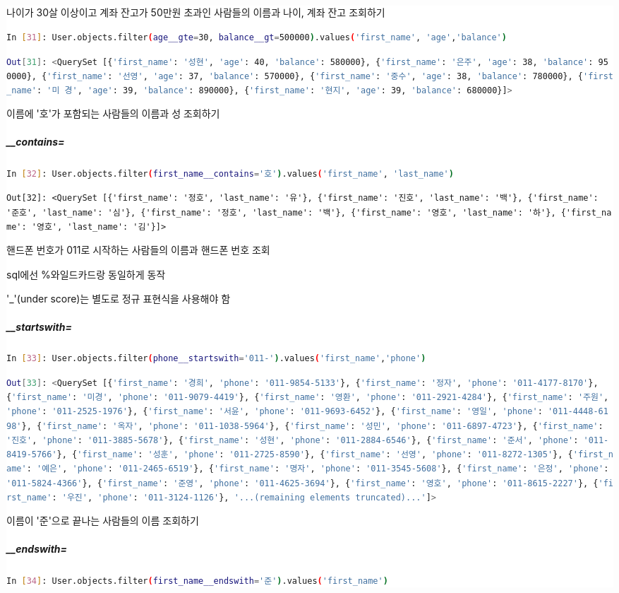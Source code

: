 나이가 30살 이상이고 계좌 잔고가 50만원 초과인 사람들의 이름과 나이, 계좌 잔고 조회하기

```bash
In [31]: User.objects.filter(age__gte=30, balance__gt=500000).values('first_name', 'age','balance')
```

```bash
Out[31]: <QuerySet [{'first_name': '성현', 'age': 40, 'balance': 580000}, {'first_name': '은주', 'age': 38, 'balance': 950000}, {'first_name': '선영', 'age': 37, 'balance': 570000}, {'first_name': '중수', 'age': 38, 'balance': 780000}, {'first_name': '미 경', 'age': 39, 'balance': 890000}, {'first_name': '현지', 'age': 39, 'balance': 680000}]>
```

이름에 '호'가 포함되는 사람들의 이름과 성 조회하기

##### __contains=

```bash
In [32]: User.objects.filter(first_name__contains='호').values('first_name', 'last_name')
```

```ba
Out[32]: <QuerySet [{'first_name': '정호', 'last_name': '유'}, {'first_name': '진호', 'last_name': '백'}, {'first_name': '준호', 'last_name': '심'}, {'first_name': '정호', 'last_name': '백'}, {'first_name': '영호', 'last_name': '하'}, {'first_name': '영호', 'last_name': '김'}]>
```

핸드폰 번호가 011로 시작하는 사람들의 이름과 핸드폰 번호 조회

sql에선 %와일드카드랑 동일하게 동작

'_'(under score)는 별도로 정규 표현식을 사용해야 함

##### __startswith=

```bash
In [33]: User.objects.filter(phone__startswith='011-').values('first_name','phone')
```

```bash
Out[33]: <QuerySet [{'first_name': '경희', 'phone': '011-9854-5133'}, {'first_name': '정자', 'phone': '011-4177-8170'}, {'first_name': '미경', 'phone': '011-9079-4419'}, {'first_name': '영환', 'phone': '011-2921-4284'}, {'first_name': '주원', 'phone': '011-2525-1976'}, {'first_name': '서윤', 'phone': '011-9693-6452'}, {'first_name': '영일', 'phone': '011-4448-6198'}, {'first_name': '옥자', 'phone': '011-1038-5964'}, {'first_name': '성민', 'phone': '011-6897-4723'}, {'first_name': '진호', 'phone': '011-3885-5678'}, {'first_name': '성현', 'phone': '011-2884-6546'}, {'first_name': '준서', 'phone': '011-8419-5766'}, {'first_name': '성훈', 'phone': '011-2725-8590'}, {'first_name': '선영', 'phone': '011-8272-1305'}, {'first_name': '예은', 'phone': '011-2465-6519'}, {'first_name': '명자', 'phone': '011-3545-5608'}, {'first_name': '은정', 'phone': '011-5824-4366'}, {'first_name': '준영', 'phone': '011-4625-3694'}, {'first_name': '영호', 'phone': '011-8615-2227'}, {'first_name': '우진', 'phone': '011-3124-1126'}, '...(remaining elements truncated)...']>
```

이름이 '준'으로 끝나는 사람들의 이름 조회하기

##### __endswith=

```bash
In [34]: User.objects.filter(first_name__endswith='준').values('first_name')
```

